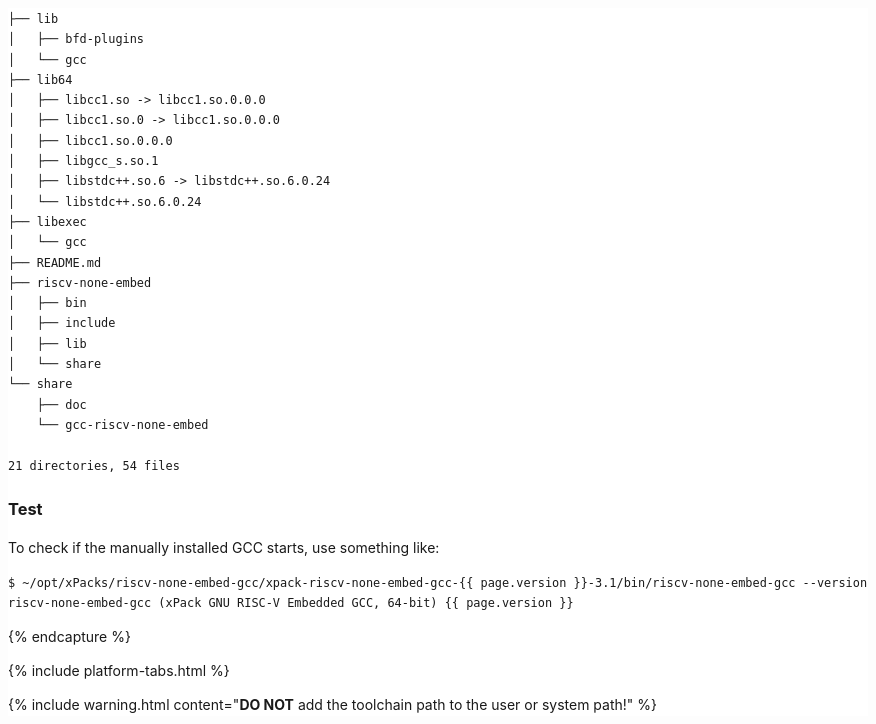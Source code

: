 ```console
├── lib
│   ├── bfd-plugins
│   └── gcc
├── lib64
│   ├── libcc1.so -> libcc1.so.0.0.0
│   ├── libcc1.so.0 -> libcc1.so.0.0.0
│   ├── libcc1.so.0.0.0
│   ├── libgcc_s.so.1
│   ├── libstdc++.so.6 -> libstdc++.so.6.0.24
│   └── libstdc++.so.6.0.24
├── libexec
│   └── gcc
├── README.md
├── riscv-none-embed
│   ├── bin
│   ├── include
│   ├── lib
│   └── share
└── share
    ├── doc
    └── gcc-riscv-none-embed

21 directories, 54 files
```

### Test

To check if the manually installed GCC starts, use something like:

```console
$ ~/opt/xPacks/riscv-none-embed-gcc/xpack-riscv-none-embed-gcc-{{ page.version }}-3.1/bin/riscv-none-embed-gcc --version
riscv-none-embed-gcc (xPack GNU RISC-V Embedded GCC, 64-bit) {{ page.version }}
```

{% endcapture %}

{% include platform-tabs.html %}

{% include warning.html content="**DO NOT** add the toolchain path to
the user or system path!" %}
